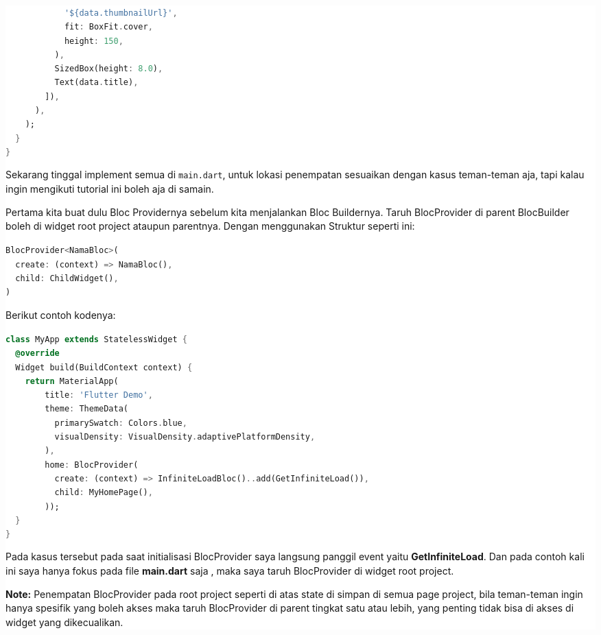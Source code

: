 ```dart
            '${data.thumbnailUrl}',
            fit: BoxFit.cover,
            height: 150,
          ),
          SizedBox(height: 8.0),
          Text(data.title),
        ]),
      ),
    );
  }
}

```

Sekarang tinggal implement semua di `main.dart`, untuk lokasi penempatan sesuaikan dengan kasus teman-teman aja, tapi kalau ingin mengikuti tutorial ini boleh aja di samain.

Pertama kita buat dulu Bloc Providernya sebelum kita menjalankan Bloc Buildernya. Taruh BlocProvider di parent BlocBuilder boleh di widget root project ataupun parentnya. Dengan menggunakan Struktur seperti ini:

```dart
BlocProvider<NamaBloc>(
  create: (context) => NamaBloc(),
  child: ChildWidget(),
)
```

Berikut contoh kodenya:

```dart
class MyApp extends StatelessWidget {
  @override
  Widget build(BuildContext context) {
    return MaterialApp(
        title: 'Flutter Demo',
        theme: ThemeData(
          primarySwatch: Colors.blue,
          visualDensity: VisualDensity.adaptivePlatformDensity,
        ),
        home: BlocProvider(
          create: (context) => InfiniteLoadBloc()..add(GetInfiniteLoad()),
          child: MyHomePage(),
        ));
  }
}
```

Pada kasus tersebut pada saat initialisasi BlocProvider saya langsung panggil event yaitu **GetInfiniteLoad**. Dan pada contoh kali ini saya hanya fokus pada file **main.dart** saja , maka saya taruh BlocProvider di widget root project.

**Note:** Penempatan BlocProvider pada root project seperti di atas state di simpan di semua page project, bila teman-teman ingin hanya spesifik yang boleh akses maka taruh BlocProvider di parent tingkat satu atau lebih, yang penting tidak bisa di akses di widget yang dikecualikan.
